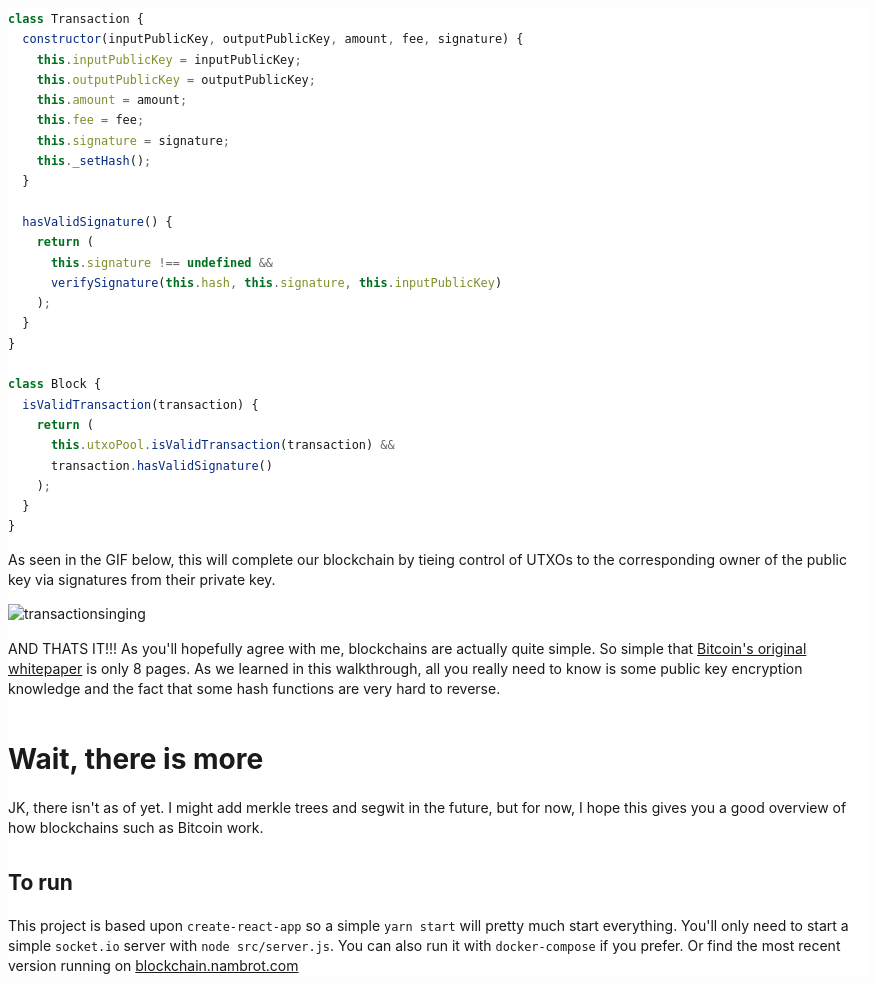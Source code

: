 ```javascript
class Transaction {
  constructor(inputPublicKey, outputPublicKey, amount, fee, signature) {
    this.inputPublicKey = inputPublicKey;
    this.outputPublicKey = outputPublicKey;
    this.amount = amount;
    this.fee = fee;
    this.signature = signature;
    this._setHash();
  }

  hasValidSignature() {
    return (
      this.signature !== undefined &&
      verifySignature(this.hash, this.signature, this.inputPublicKey)
    );
  }
}

class Block {
  isValidTransaction(transaction) {
    return (
      this.utxoPool.isValidTransaction(transaction) &&
      transaction.hasValidSignature()
    );
  }
}
```

As seen in the GIF below, this will complete our blockchain by tieing control of UTXOs to the corresponding owner of the public key via signatures from their private key.

![transactionsinging](https://user-images.githubusercontent.com/571810/33810869-ab96ec7c-ddd8-11e7-81bd-2435de149d83.gif)

AND THATS IT!!! As you'll hopefully agree with me, blockchains are actually quite simple. So simple that [Bitcoin's original whitepaper](https://bitcoin.org/bitcoin.pdf) is only 8 pages. As we learned in this walkthrough, all you really need to know is some public key encryption knowledge and the fact that some hash functions are very hard to reverse.

# Wait, there is more

JK, there isn't as of yet. I might add merkle trees and segwit in the future, but for now, I hope this gives you a good overview of how blockchains such as Bitcoin work.


## To run

This project is based upon `create-react-app` so a simple `yarn start` will pretty much start everything. You'll only need to start a simple `socket.io` server with `node src/server.js`. You can also run it with `docker-compose` if you prefer. Or find the most recent version running on [blockchain.nambrot.com](https://blockchain.nambrot.com)

